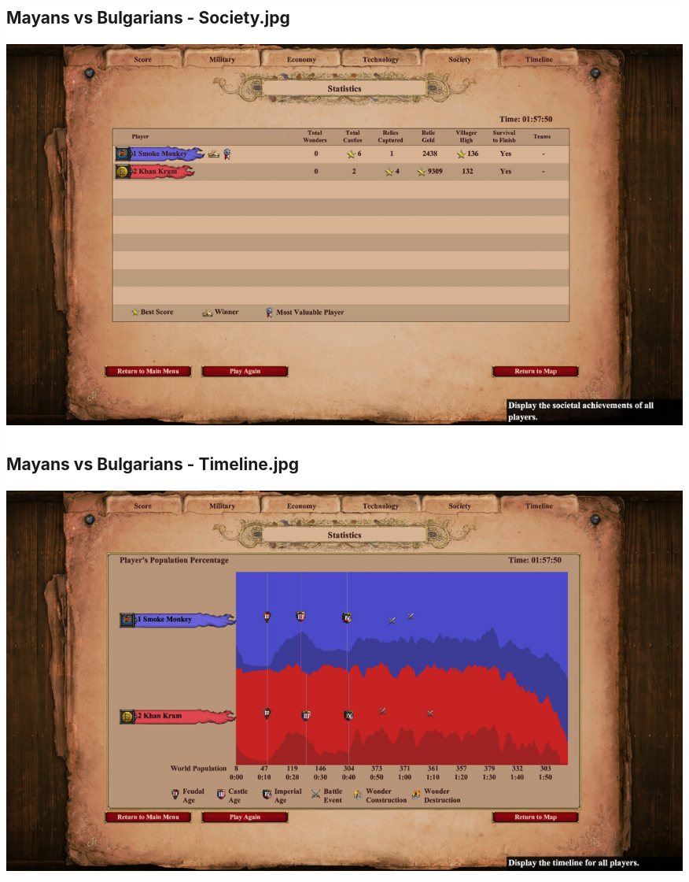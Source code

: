## Mayans vs Bulgarians - Society.jpg
![](https://github.com/Patresss/Age-of-Empires-2-DE---AI-League/blob/master/Compressed/Mayans/Mayans%20vs%20Bulgarians%20-%20Society.jpg)

## Mayans vs Bulgarians - Timeline.jpg
![](https://github.com/Patresss/Age-of-Empires-2-DE---AI-League/blob/master/Compressed/Mayans/Mayans%20vs%20Bulgarians%20-%20Timeline.jpg)
